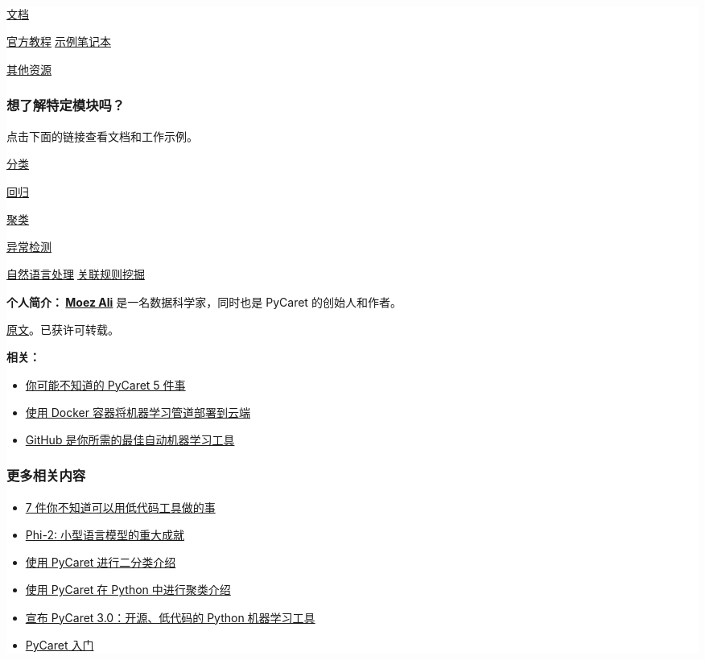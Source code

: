 [文档](https://pycaret.readthedocs.io/en/latest/)

[官方教程](https://github.com/pycaret/pycaret/tree/master/tutorials) [示例笔记本](https://github.com/pycaret/pycaret/tree/master/examples)

[其他资源](https://github.com/pycaret/pycaret/tree/master/resources)

### 想了解特定模块吗？

点击下面的链接查看文档和工作示例。

[分类](https://pycaret.readthedocs.io/en/latest/api/classification.html)

[回归](https://pycaret.readthedocs.io/en/latest/api/regression.html)

[聚类](https://pycaret.readthedocs.io/en/latest/api/clustering.html)

[异常检测](https://pycaret.readthedocs.io/en/latest/api/anomaly.html)

[自然语言处理](https://pycaret.readthedocs.io/en/latest/api/nlp.html) [关联规则挖掘](https://pycaret.readthedocs.io/en/latest/api/arules.html)

**个人简介： [Moez Ali](https://www.linkedin.com/in/profile-moez/)** 是一名数据科学家，同时也是 PyCaret 的创始人和作者。

[原文](https://towardsdatascience.com/5-things-you-are-doing-wrong-in-pycaret-e01981575d2a)。已获许可转载。

**相关：**

+   [你可能不知道的 PyCaret 5 件事](/2020/07/5-things-pycaret.html)

+   [使用 Docker 容器将机器学习管道部署到云端](/2020/06/deploy-machine-learning-pipeline-cloud-docker.html)

+   [GitHub 是你所需的最佳自动机器学习工具](/2020/08/github-best-automl-ever-need.html)

### 更多相关内容

+   [7 件你不知道可以用低代码工具做的事](https://www.kdnuggets.com/2022/09/7-things-didnt-know-could-low-code-tool.html)

+   [Phi-2: 小型语言模型的重大成就](https://www.kdnuggets.com/phi-2-small-lms-that-are-doing-big-things)

+   [使用 PyCaret 进行二分类介绍](https://www.kdnuggets.com/2021/12/introduction-binary-classification-pycaret.html)

+   [使用 PyCaret 在 Python 中进行聚类介绍](https://www.kdnuggets.com/2021/12/introduction-clustering-python-pycaret.html)

+   [宣布 PyCaret 3.0：开源、低代码的 Python 机器学习工具](https://www.kdnuggets.com/2023/03/announcing-pycaret-30-opensource-lowcode-machine-learning-python.html)

+   [PyCaret 入门](https://www.kdnuggets.com/2022/11/getting-started-pycaret.html)
